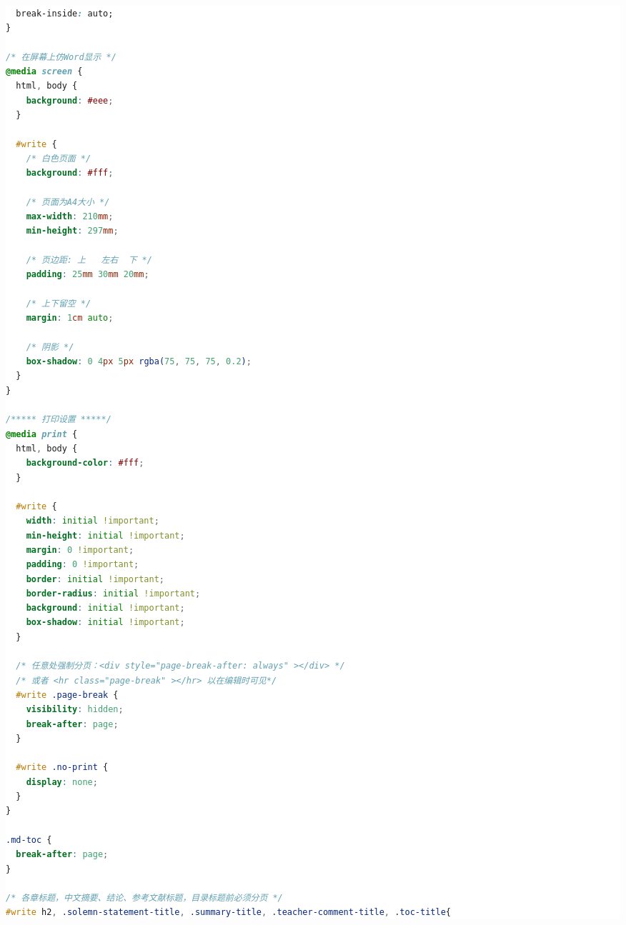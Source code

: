 ```css
  break-inside: auto;
}
 
/* 在屏幕上仿Word显示 */
@media screen {
  html, body {
    background: #eee;
  }

  #write {
    /* 白色页面 */
    background: #fff;

    /* 页面为A4大小 */
    max-width: 210mm;
    min-height: 297mm;

    /* 页边距: 上   左右  下 */
    padding: 25mm 30mm 20mm;

    /* 上下留空 */
    margin: 1cm auto;

    /* 阴影 */
    box-shadow: 0 4px 5px rgba(75, 75, 75, 0.2);
  }
}

/***** 打印设置 *****/
@media print {
  html, body {
    background-color: #fff;
  }

  #write {
    width: initial !important;
    min-height: initial !important;
    margin: 0 !important;
    padding: 0 !important;
    border: initial !important;
    border-radius: initial !important;
    background: initial !important;
    box-shadow: initial !important;
  }

  /* 任意处强制分页：<div style="page-break-after: always" ></div> */
  /* 或者 <hr class="page-break" ></hr> 以在编辑时可见*/
  #write .page-break {
    visibility: hidden;
    break-after: page;
  }

  #write .no-print {
    display: none;
  }
}

.md-toc {
  break-after: page;
}

/* 各章标题，中文摘要、结论、参考文献标题，目录标题前必须分页 */
#write h2, .solemn-statement-title, .summary-title, .teacher-comment-title, .toc-title{
```